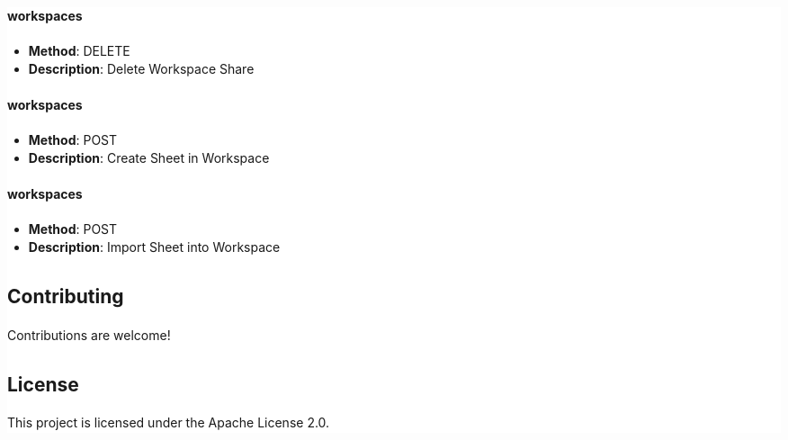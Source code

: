 #### workspaces
- **Method**: DELETE
- **Description**: Delete Workspace Share

#### workspaces
- **Method**: POST
- **Description**: Create Sheet in Workspace

#### workspaces
- **Method**: POST
- **Description**: Import Sheet into Workspace

## Contributing

Contributions are welcome!

## License

This project is licensed under the Apache License 2.0.